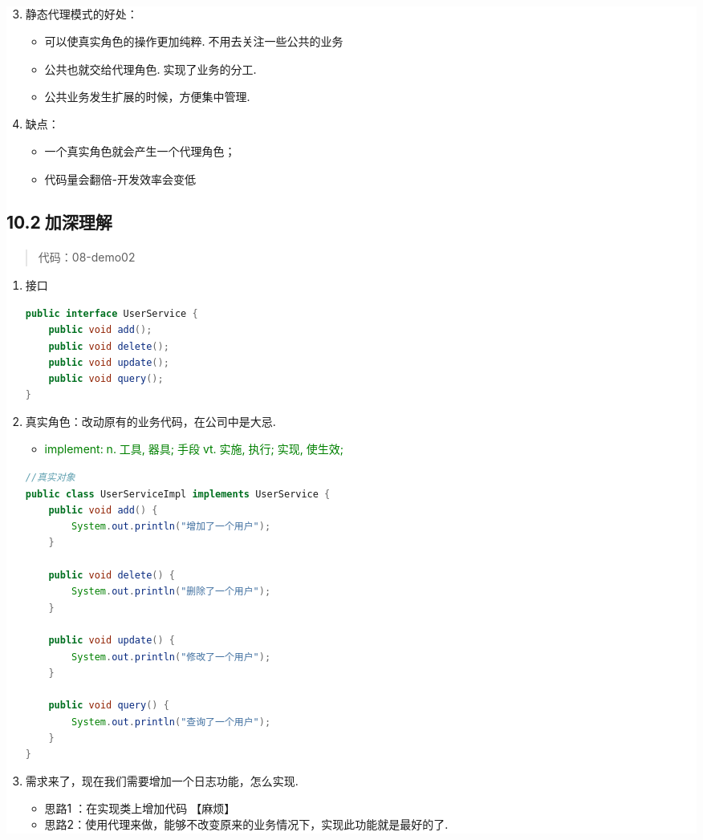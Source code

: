 3. 静态代理模式的好处：

   - 可以使真实角色的操作更加纯粹. 不用去关注一些公共的业务

   - 公共也就交给代理角色. 实现了业务的分工. 

   - 公共业务发生扩展的时候，方便集中管理. 


4. 缺点：

   - 一个真实角色就会产生一个代理角色；

   - 代码量会翻倍-开发效率会变低

## 10.2 加深理解

> 代码：08-demo02

1. 接口

   ```java
   public interface UserService {
       public void add();
       public void delete();
       public void update();
       public void query();
   }
   ```

2. 真实角色：改动原有的业务代码，在公司中是大忌.

   * <font color='green'>implement: n. 工具, 器具; 手段 vt. 实施, 执行; 实现, 使生效;</font>

   ```java
   //真实对象
   public class UserServiceImpl implements UserService {
       public void add() {
           System.out.println("增加了一个用户");
       }
   
       public void delete() {
           System.out.println("删除了一个用户");
       }
   
       public void update() {
           System.out.println("修改了一个用户");
       }
   
       public void query() {
           System.out.println("查询了一个用户");
       }
   }
   ```

3. 需求来了，现在我们需要增加一个日志功能，怎么实现. 

   - 思路1 ：在实现类上增加代码 【麻烦】
   - 思路2：使用代理来做，能够不改变原来的业务情况下，实现此功能就是最好的了. 
